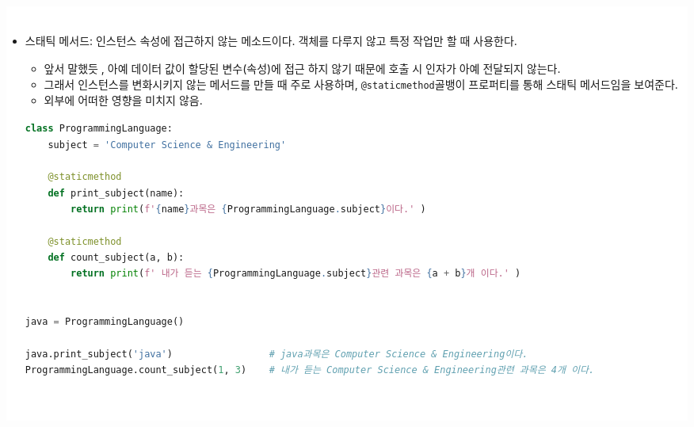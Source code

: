   <br>

- 스태틱 메서드:  인스턴스 속성에 접근하지 않는 메소드이다. 객체를 다루지 않고 특정 작업만 할 때 사용한다. 

  - 앞서 말했듯 , 아예 데이터 값이 할당된 변수(속성)에 접근 하지 않기 때문에 호출 시 인자가 아예 전달되지 않는다. 
  - 그래서 인스턴스를 변화시키지 않는 메서드를 만들 때 주로 사용하며, `@staticmethod`골뱅이 프로퍼티를 통해 스태틱 메서드임을 보여준다. 
  - 외부에 어떠한 영향을 미치지 않음.

  ```python
  class ProgrammingLanguage:
      subject = 'Computer Science & Engineering' 
      
      @staticmethod
      def print_subject(name):
          return print(f'{name}과목은 {ProgrammingLanguage.subject}이다.' ) 
      
      @staticmethod
      def count_subject(a, b):
          return print(f' 내가 듣는 {ProgrammingLanguage.subject}관련 과목은 {a + b}개 이다.' )
          
  
  java = ProgrammingLanguage() 
  
  java.print_subject('java')                 # java과목은 Computer Science & Engineering이다.
  ProgrammingLanguage.count_subject(1, 3)    # 내가 듣는 Computer Science & Engineering관련 과목은 4개 이다.
     
  ```

  <br>

  
